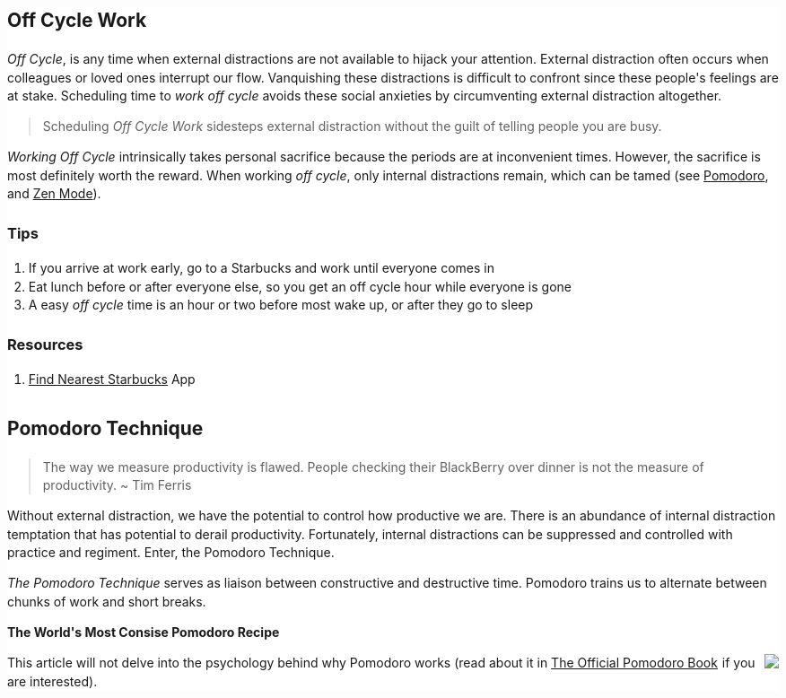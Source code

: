 ## Off Cycle Work

*Off Cycle*, is any time when external distractions are not available to hijack your attention.
External distraction often occurs when colleagues or loved ones interrupt our flow.
Vanquishing these distractions is difficult to confront since these people's feelings are at stake.
Scheduling time to *work off cycle* avoids these social anxieties by circumventing external distraction altogether.

> Scheduling *Off Cycle Work* sidesteps external distraction without the guilt of telling people you are busy.

*Working Off Cycle* intrinsically takes personal sacrifice because the periods are at inconvenient times.
However, the sacrifice is most definitely worth the reward.
When working *off cycle*, only internal distractions remain, which can be tamed (see [Pomodoro](#PomodoroTechnique), and [Zen Mode](#ZenMode)).

### Tips

1.  If you arrive at work early, go to a Starbucks and work until everyone comes in
1.  Eat lunch before or after everyone else, so you get an off cycle hour while everyone is gone
1.  A easy *off cycle* time is an hour or two before most wake up, or after they go to sleep

### Resources

1.  <a href="https://itunes.apple.com/us/app/find-nearest-starbucks/id446983581?mt=8&uo=4" target="itunes_store">Find Nearest Starbucks</a> App

## Pomodoro Technique

> The way we measure productivity is flawed. People checking their BlackBerry over dinner is not the measure of productivity.
> ~ Tim Ferris

Without external distraction, we have the potential to control how productive we are.
There is an abundance of internal distraction temptation that has potential to derail productivity.
Fortunately, internal distractions can be suppressed and controlled with practice and regiment.
Enter, the Pomodoro Technique.

*The Pomodoro Technique* serves as liaison between constructive and destructive time.
Pomodoro trains us to alternate between chunks of work and short breaks.


**The World's Most Consise Pomodoro Recipe**

<div class='col-md-5 image inline' style='float:right; margin:auto auto'>
  <img class='img-responsive'  src='/images/posts/pomodoro.jpg' />
  <span class='caption' href=''></span>
</div>


This article will not delve into the psychology behind why Pomodoro works (read about it in
<a href="https://www.amazon.com/gp/product/3981567900/ref=as_li_tl?ie=UTF8&camp=1789&creative=390957&creativeASIN=3981567900&linkCode=as2&tag=richsonicom-20&linkId=JDSVLCXRUREJC6GR">The Official Pomodoro Book</a><img src="https://ir-na.amazon-adsystem.com/e/ir?t=richsonicom-20&l=as2&o=1&a=3981567900" width="1" height="1" border="0" alt="" style="border:none !important; margin:0px !important;" />
 if you are interested).
